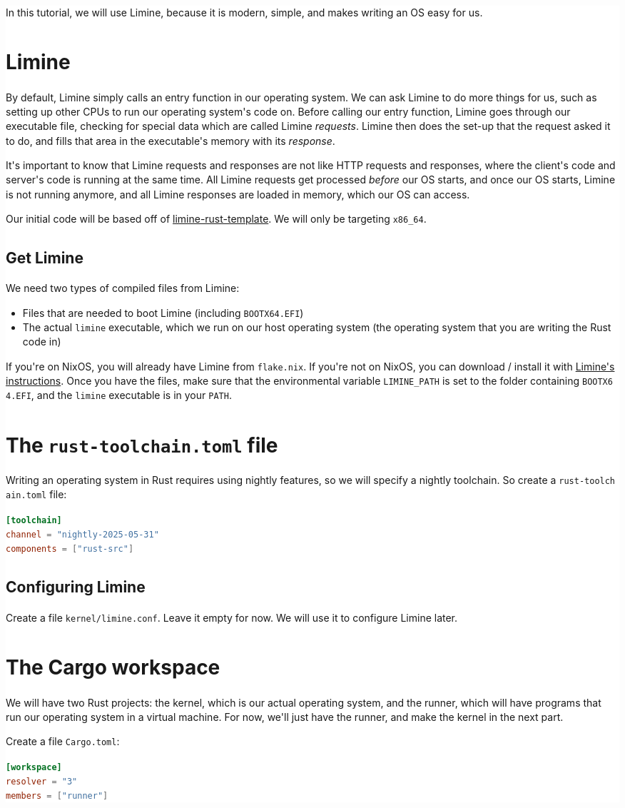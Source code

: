 In this tutorial, we will use Limine, because it is modern, simple, and makes writing an OS easy for us.

# Limine
By default, Limine simply calls an entry function in our operating system. We can ask Limine to do more things for us, such as setting up other CPUs to run our operating system's code on. Before calling our entry function, Limine goes through our executable file, checking for special data which are called Limine *requests*. Limine then does the set-up that the request asked it to do, and fills that area in the executable's memory with its *response*.

It's important to know that Limine requests and responses are not like HTTP requests and responses, where the client's code and server's code is running at the same time. All Limine requests get processed *before* our OS starts, and once our OS starts, Limine is not running anymore, and all Limine responses are loaded in memory, which our OS can access.

Our initial code will be based off of [limine-rust-template](https://github.com/jasondyoungberg/limine-rust-template). We will only be targeting `x86_64`.

## Get Limine
We need two types of compiled files from Limine:
- Files that are needed to boot Limine (including `BOOTX64.EFI`)
- The actual `limine` executable, which we run on our host operating system (the operating system that you are writing the Rust code in)

If you're on NixOS, you will already have Limine from `flake.nix`. If you're not on NixOS, you can download / install it with [Limine's instructions](https://github.com/limine-bootloader/limine/tree/v9.x?tab=readme-ov-file#binary-releases). Once you have the files, make sure that the environmental variable `LIMINE_PATH` is set to the folder containing `BOOTX64.EFI`, and the `limine` executable is in your `PATH`.

# The `rust-toolchain.toml` file
Writing an operating system in Rust requires using nightly features, so we will specify a nightly toolchain. So create a `rust-toolchain.toml` file:
```toml
[toolchain]
channel = "nightly-2025-05-31"
components = ["rust-src"]
```

## Configuring Limine
Create a file `kernel/limine.conf`. Leave it empty for now. We will use it to configure Limine later.

# The Cargo workspace
We will have two Rust projects: the kernel, which is our actual operating system, and the runner, which will have programs that run our operating system in a virtual machine. For now, we'll just have the runner, and make the kernel in the next part.

Create a file `Cargo.toml`:
```toml
[workspace]
resolver = "3"
members = ["runner"]
```
